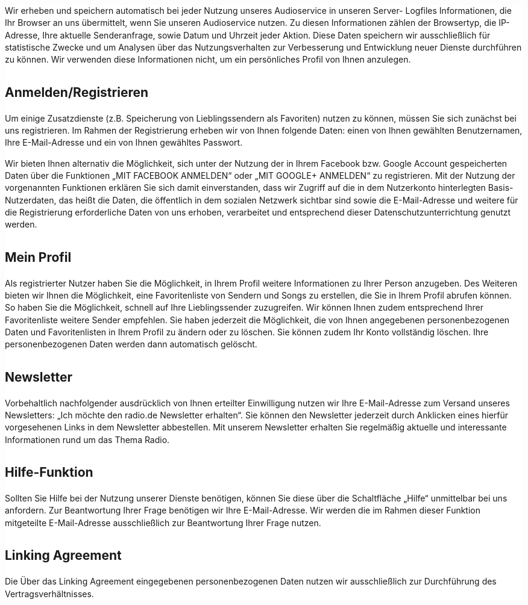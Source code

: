 Wir erheben und speichern automatisch bei jeder Nutzung unseres Audioservice in unseren Server- Logfiles Informationen, die Ihr Browser an uns übermittelt, wenn Sie unseren Audioservice nutzen. Zu diesen Informationen zählen der Browsertyp, die IP-Adresse, Ihre aktuelle Senderanfrage, sowie Datum und Uhrzeit jeder Aktion. Diese Daten speichern wir ausschließlich für statistische Zwecke und um Analysen über das Nutzungsverhalten zur Verbesserung und Entwicklung neuer Dienste durchführen zu können. Wir verwenden diese Informationen nicht, um ein persönliches Profil von Ihnen anzulegen.

Anmelden/Registrieren
---------------------

Um einige Zusatzdienste (z.B. Speicherung von Lieblingssendern als Favoriten) nutzen zu können, müssen Sie sich zunächst bei uns registrieren. Im Rahmen der Registrierung erheben wir von Ihnen folgende Daten: einen von Ihnen gewählten Benutzernamen, Ihre E-Mail-Adresse und ein von Ihnen gewähltes Passwort.

Wir bieten Ihnen alternativ die Möglichkeit, sich unter der Nutzung der in Ihrem Facebook bzw. Google Account gespeicherten Daten über die Funktionen „MIT FACEBOOK ANMELDEN“ oder „MIT GOOGLE+ ANMELDEN“ zu registrieren. Mit der Nutzung der vorgenannten Funktionen erklären Sie sich damit einverstanden, dass wir Zugriff auf die in dem Nutzerkonto hinterlegten Basis-Nutzerdaten, das heißt die Daten, die öffentlich in dem sozialen Netzwerk sichtbar sind sowie die E-Mail-Adresse und weitere für die Registrierung erforderliche Daten von uns erhoben, verarbeitet und entsprechend dieser Datenschutzunterrichtung genutzt werden.

Mein Profil
-----------

Als registrierter Nutzer haben Sie die Möglichkeit, in Ihrem Profil weitere Informationen zu Ihrer Person anzugeben. Des Weiteren bieten wir Ihnen die Möglichkeit, eine Favoritenliste von Sendern und Songs zu erstellen, die Sie in Ihrem Profil abrufen können. So haben Sie die Möglichkeit, schnell auf Ihre Lieblingssender zuzugreifen. Wir können Ihnen zudem entsprechend Ihrer Favoritenliste weitere Sender empfehlen. Sie haben jederzeit die Möglichkeit, die von Ihnen angegebenen personenbezogenen Daten und Favoritenlisten in Ihrem Profil zu ändern oder zu löschen. Sie können zudem Ihr Konto vollständig löschen. Ihre personenbezogenen Daten werden dann automatisch gelöscht.

Newsletter
----------

Vorbehaltlich nachfolgender ausdrücklich von Ihnen erteilter Einwilligung nutzen wir Ihre E-Mail-Adresse zum Versand unseres Newsletters: „Ich möchte den radio.de Newsletter erhalten“. Sie können den Newsletter jederzeit durch Anklicken eines hierfür vorgesehenen Links in dem Newsletter abbestellen. Mit unserem Newsletter erhalten Sie regelmäßig aktuelle und interessante Informationen rund um das Thema Radio.

Hilfe-Funktion
--------------

Sollten Sie Hilfe bei der Nutzung unserer Dienste benötigen, können Sie diese über die Schaltfläche „Hilfe“ unmittelbar bei uns anfordern. Zur Beantwortung Ihrer Frage benötigen wir Ihre E-Mail-Adresse. Wir werden die im Rahmen dieser Funktion mitgeteilte E-Mail-Adresse ausschließlich zur Beantwortung Ihrer Frage nutzen.

Linking Agreement
-----------------

Die Über das Linking Agreement eingegebenen personenbezogenen Daten nutzen wir ausschließlich zur Durchführung des Vertragsverhältnisses.
